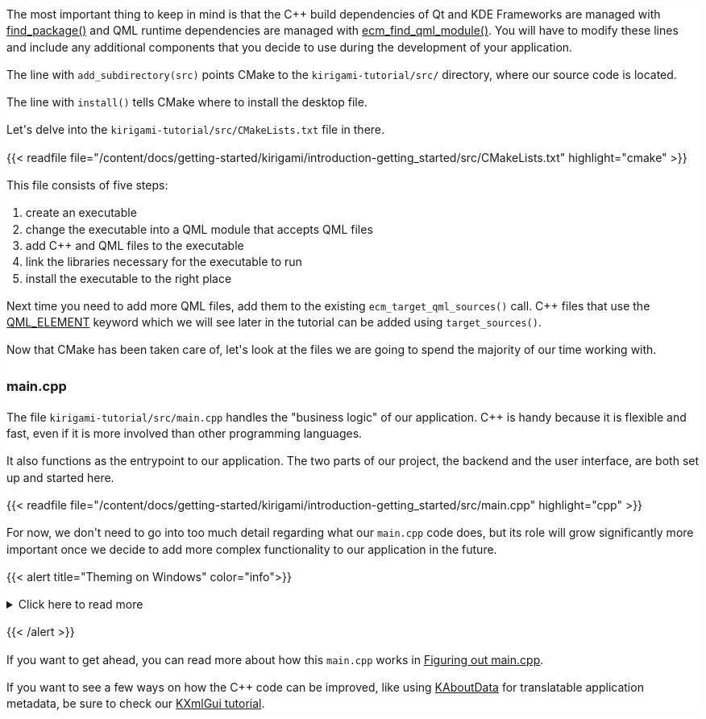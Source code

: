 The most important thing to keep in mind is that the C++ build dependencies of Qt and KDE Frameworks are managed with [find_package()](https://cmake.org/cmake/help/latest/command/find_package.html) and QML runtime dependencies are managed with [ecm_find_qml_module()](https://api.kde.org/ecm/module/ECMFindQmlModule.html). You will have to modify these lines and include any additional components that you decide to use during the development of your application.

The line with `add_subdirectory(src)` points CMake to the `kirigami-tutorial/src/` directory, where our source code is located.

The line with `install()` tells CMake where to install the desktop file.

Let's delve into the `kirigami-tutorial/src/CMakeLists.txt` file in there.

{{< readfile file="/content/docs/getting-started/kirigami/introduction-getting_started/src/CMakeLists.txt" highlight="cmake" >}}

This file consists of five steps:

1. create an executable
2. change the executable into a QML module that accepts QML files
3. add C++ and QML files to the executable
4. link the libraries necessary for the executable to run
5. install the executable to the right place

Next time you need to add more QML files, add them to the existing `ecm_target_qml_sources()` call. C++ files that use the [QML_ELEMENT](https://doc.qt.io/qt-6/qtqml-cppintegration-definetypes.html) keyword which we will see later in the tutorial can be added using `target_sources()`.

Now that CMake has been taken care of, let's look at the files we are going to spend the majority of our time working with.

### main.cpp

The file `kirigami-tutorial/src/main.cpp` handles the "business logic" of our application. C++ is handy because it is flexible and fast, even if it is more involved than other programming languages.

It also functions as the entrypoint to our application. The two parts of our project, the backend and the user interface, are both set up and started here.

{{< readfile file="/content/docs/getting-started/kirigami/introduction-getting_started/src/main.cpp" highlight="cpp" >}}

For now, we don't need to go into too much detail regarding what our `main.cpp` code does, but its role will grow significantly more important once we decide to add more complex functionality to our application in the future.

{{< alert title="Theming on Windows" color="info">}}

<details><summary>Click here to read more</summary></details>

{{< /alert >}}

If you want to get ahead, you can read more about how this `main.cpp` works in [Figuring out main.cpp](/docs/getting-started/kirigami/advanced-maincpp).

If you want to see a few ways on how the C++ code can be improved, like using [KAboutData](docs:kcoreaddons;KAboutData) for translatable application metadata, be sure to check our [KXmlGui tutorial](/docs/getting-started/kxmlgui).
